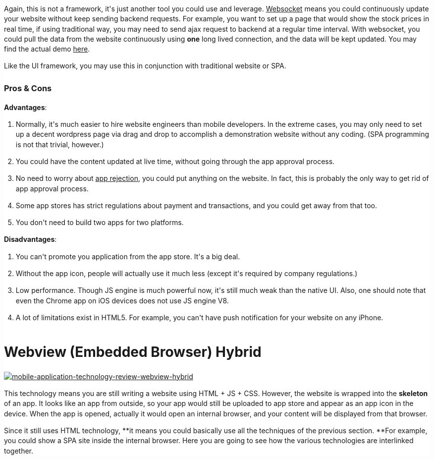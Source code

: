 Again, this is not a framework, it's just another tool you could use and leverage. [Websocket](https://en.wikipedia.org/wiki/WebSocket) means you could continuously update your website without keep sending backend requests. For example, you want to set up a page that would show the stock prices in real time, if using traditional way, you may need to send ajax request to backend at a regular time interval. With websocket, you could pull the data from the website continuously using **one** long lived connection, and the data will be kept updated. You may find the actual demo [here](http://developer.kaazing.com/portfolio/foreign-exchange-dashboard/).

Like the UI framework, you may use this in conjunction with traditional website or SPA.

### Pros & Cons

**Advantages**:

1.  Normally, it's much easier to hire website engineers than mobile developers. In the extreme cases, you may only need to set up a decent wordpress page via drag and drop to accomplish a demonstration website without any coding. (SPA programming is not that trivial, however.)
    
2.  You could have the content updated at live time, without going through the app approval process.
    
3.  No need to worry about [app rejection](https://developer.apple.com/app-store/review/rejections/), you could put anything on the website. In fact, this is probably the only way to get rid of app approval process.
    
4.  Some app stores has strict regulations about payment and transactions, and you could get away from that too.
    
5.  You don't need to build two apps for two platforms.
    

**Disadvantages**:

1.  You can't promote you application from the app store. It's a big deal.
    
2.  Without the app icon, people will actually use it much less (except it's required by company regulations.)
    
3.  Low performance. Though JS engine is much powerful now, it's still much weak than the native UI. Also, one should note that even the Chrome app on iOS devices does not use JS engine V8.
    
4.  A lot of limitations exist in HTML5. For example, you can't have push notification for your website on any iPhone.
    

Webview (Embedded Browser) Hybrid
=================================

[![mobile-application-technology-review-webview-hybrid](http://blog.walty8.com/wp-content/uploads/2017/01/Mobile-Application-Technology-Review-Webview-Hybrid.png)](http://blog.walty8.com/wp-content/uploads/2017/01/Mobile-Application-Technology-Review-Webview-Hybrid.png)

This technology means you are still writing a website using HTML + JS + CSS. However, the website is wrapped into the **skeleton** of an app. It looks like an app from outside, so your app would still be uploaded to app store and appear as an app icon in the device. When the app is opened, actually it would open an internal browser, and your content will be displayed from that browser.

Since it still uses HTML technology, \*\*it means you could basically use all the techniques of the previous section. \*\*For example, you could show a SPA site inside the internal browser. Here you are going to see how the various technologies are interlinked together.
